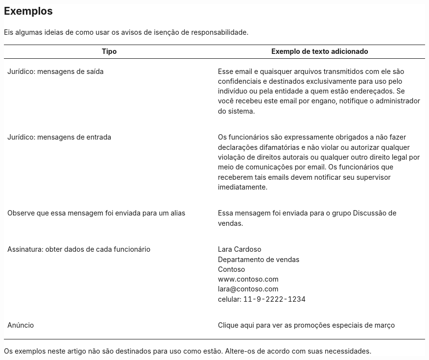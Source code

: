 ## Exemplos

Eis algumas ideias de como usar os avisos de isenção de responsabilidade.


<table>
<colgroup>
<col style="width: 50%" />
<col style="width: 50%" />
</colgroup>
<thead>
<tr class="header">
<th>Tipo</th>
<th>Exemplo de texto adicionado</th>
</tr>
</thead>
<tbody>
<tr class="odd">
<td><p>Jurídico: mensagens de saída</p></td>
<td><p>Esse email e quaisquer arquivos transmitidos com ele são confidenciais e destinados exclusivamente para uso pelo indivíduo ou pela entidade a quem estão endereçados. Se você recebeu este email por engano, notifique o administrador do sistema.</p></td>
</tr>
<tr class="even">
<td><p>Jurídico: mensagens de entrada</p></td>
<td><p>Os funcionários são expressamente obrigados a não fazer declarações difamatórias e não violar ou autorizar qualquer violação de direitos autorais ou qualquer outro direito legal por meio de comunicações por email. Os funcionários que receberem tais emails devem notificar seu supervisor imediatamente.</p></td>
</tr>
<tr class="odd">
<td><p>Observe que essa mensagem foi enviada para um alias</p></td>
<td><p>Essa mensagem foi enviada para o grupo Discussão de vendas.</p></td>
</tr>
<tr class="even">
<td><p>Assinatura: obter dados de cada funcionário</p></td>
<td><p>Lara Cardoso<br />
Departamento de vendas<br />
Contoso<br />
www.contoso.com<br />
lara@contoso.com<br />
celular: 11-9-2222-1234</p></td>
</tr>
<tr class="odd">
<td><p>Anúncio</p></td>
<td><p>Clique aqui para ver as promoções especiais de março</p></td>
</tr>
</tbody>
</table>


Os exemplos neste artigo não são destinados para uso como estão. Altere-os de acordo com suas necessidades.
